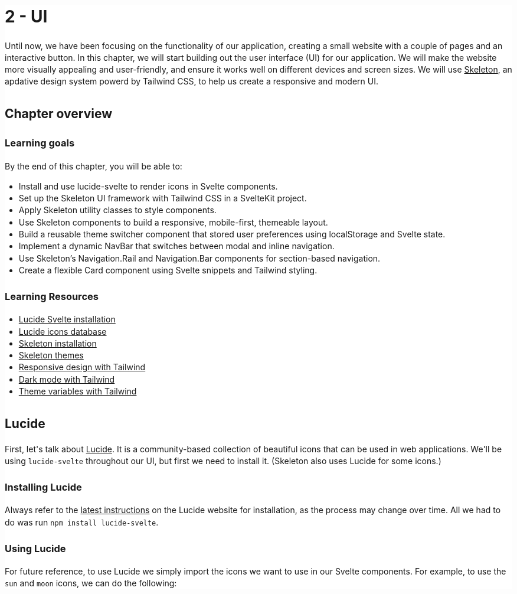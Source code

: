 # 2 - UI

Until now, we have been focusing on the functionality of our application, creating a small website with a couple of pages and an interactive button.
In this chapter, we will start building out the user interface (UI) for our application.
We will make the website more visually appealing and user-friendly, and ensure it works well on different devices and screen sizes.
We will use [Skeleton](https://www.skeleton.dev/), an apdative design system powerd by Tailwind CSS, to help us create a responsive and modern UI.

## Chapter overview 
### Learning goals
By the end of this chapter, you will be able to:
- Install and use lucide-svelte to render icons in Svelte components.
- Set up the Skeleton UI framework with Tailwind CSS in a SvelteKit project.
- Apply Skeleton utility classes to style components.
- Use Skeleton components to build a responsive, mobile-first, themeable layout.
- Build a reusable theme switcher component that stored user preferences using localStorage and Svelte state.
- Implement a dynamic NavBar that switches between modal and inline navigation.
- Use Skeleton’s Navigation.Rail and Navigation.Bar components for section-based navigation.
- Create a flexible Card component using Svelte snippets and Tailwind styling.

### Learning Resources
- [Lucide Svelte installation](https://lucide.dev/guide/installation#svelte)
- [Lucide icons database](https://lucide.dev/icons)
- [Skeleton installation](https://www.skeleton.dev/docs/get-started/installation/sveltekit)
- [Skeleton themes](https://www.skeleton.dev/docs/design/themes)
- [Responsive design with Tailwind](https://tailwindcss.com/docs/responsive-design)
- [Dark mode with Tailwind](https://tailwindcss.com/docs/dark-mode)
- [Theme variables with Tailwind](https://tailwindcss.com/docs/theme)

## Lucide

First, let's talk about [Lucide](https://lucide.dev/). It is a community-based collection of beautiful icons that can be used in web applications.
We'll be using `lucide-svelte` throughout our UI, but first we need to install it. (Skeleton also uses Lucide for some icons.)

### Installing Lucide

Always refer to the [latest instructions](https://lucide.dev/guide/installation#svelte) on the Lucide website for installation, as the process may change over time. All we had to do was run `npm install lucide-svelte`.

### Using Lucide

For future reference, to use Lucide we simply import the icons we want to use in our Svelte components. For example, to use the `sun` and `moon` icons, we can do the following:
